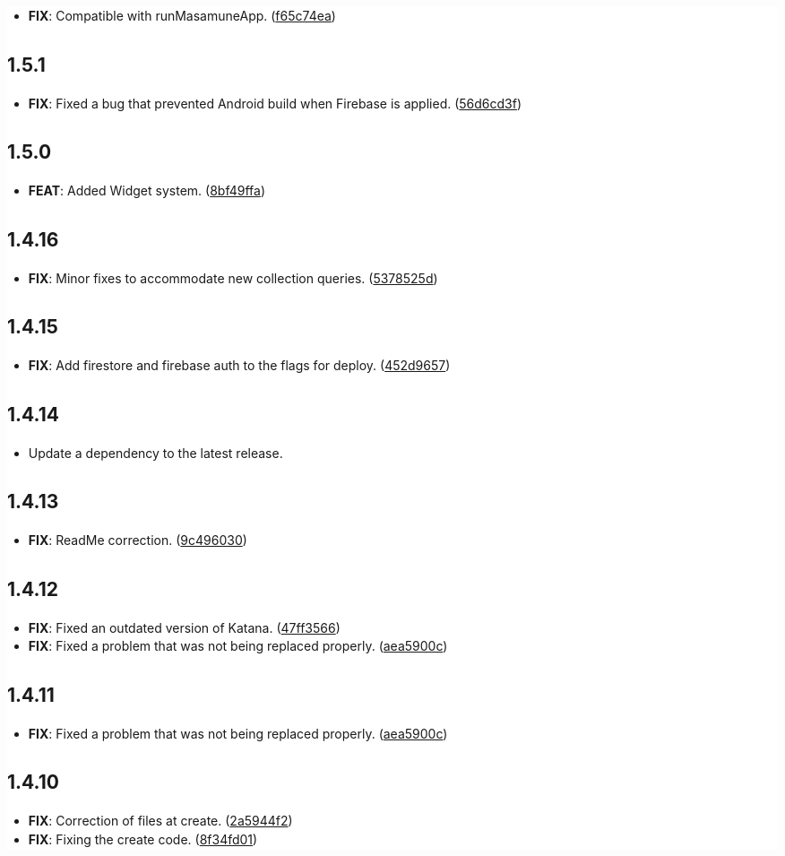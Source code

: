  - **FIX**: Compatible with runMasamuneApp. ([f65c74ea](https://github.com/mathrunet/flutter_masamune/commit/f65c74eaf0c9f8fd62e186b4ef813632e8f9227c))

## 1.5.1

 - **FIX**: Fixed a bug that prevented Android build when Firebase is applied. ([56d6cd3f](https://github.com/mathrunet/flutter_masamune/commit/56d6cd3f318dfff5a9b86ab5b75544b6ed20ba3b))

## 1.5.0

 - **FEAT**: Added Widget system. ([8bf49ffa](https://github.com/mathrunet/flutter_masamune/commit/8bf49ffaaa87237a6f06b7a501a4906cc7a5f576))

## 1.4.16

 - **FIX**: Minor fixes to accommodate new collection queries. ([5378525d](https://github.com/mathrunet/flutter_masamune/commit/5378525da200d6e4139c7e89f6e5c41cce574753))

## 1.4.15

 - **FIX**: Add firestore and firebase auth to the flags for deploy. ([452d9657](https://github.com/mathrunet/flutter_masamune/commit/452d9657de6fc82a20b2e5d88d12ddb4012ab425))

## 1.4.14

 - Update a dependency to the latest release.

## 1.4.13

 - **FIX**: ReadMe correction. ([9c496030](https://github.com/mathrunet/flutter_masamune/commit/9c496030d22849e87490598c13f02669b0c9dd9b))

## 1.4.12

 - **FIX**: Fixed an outdated version of Katana. ([47ff3566](https://github.com/mathrunet/flutter_masamune/commit/47ff35667f59be0d24bdf6554f277583f70e71bf))
 - **FIX**: Fixed a problem that was not being replaced properly. ([aea5900c](https://github.com/mathrunet/flutter_masamune/commit/aea5900c2e0caaed7dcc9aed12eb8e7814729dd9))

## 1.4.11

 - **FIX**: Fixed a problem that was not being replaced properly. ([aea5900c](https://github.com/mathrunet/flutter_masamune/commit/aea5900c2e0caaed7dcc9aed12eb8e7814729dd9))

## 1.4.10

 - **FIX**: Correction of files at create. ([2a5944f2](https://github.com/mathrunet/flutter_masamune/commit/2a5944f2527542012ca199fe0505b31acae6a412))
 - **FIX**: Fixing the create code. ([8f34fd01](https://github.com/mathrunet/flutter_masamune/commit/8f34fd012bebe25aea995b834ebf0d1dbbef38b6))
